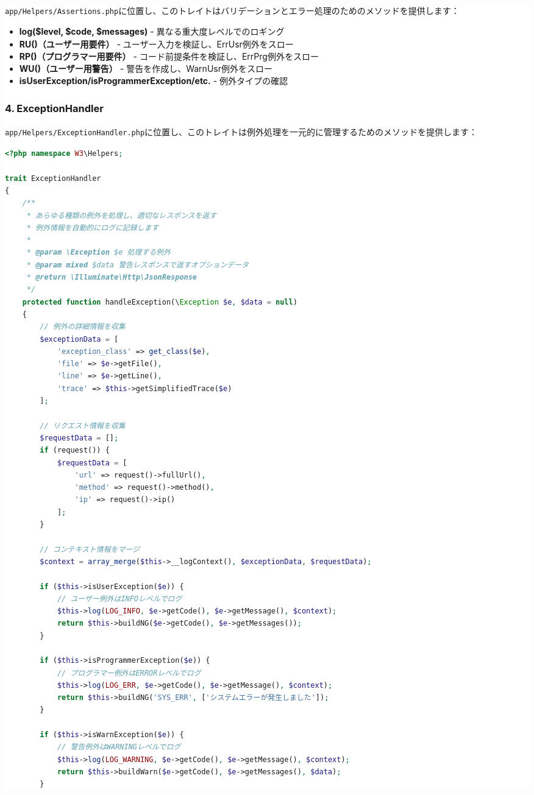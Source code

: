 `app/Helpers/Assertions.php`に位置し、このトレイトはバリデーションとエラー処理のためのメソッドを提供します：

- **log($level, $code, $messages)** - 異なる重大度レベルでのロギング
- **RU()（ユーザー用要件）** - ユーザー入力を検証し、ErrUsr例外をスロー
- **RP()（プログラマー用要件）** - コード前提条件を検証し、ErrPrg例外をスロー
- **WU()（ユーザー用警告）** - 警告を作成し、WarnUsr例外をスロー
- **isUserException/isProgrammerException/etc.** - 例外タイプの確認

### 4. ExceptionHandler

`app/Helpers/ExceptionHandler.php`に位置し、このトレイトは例外処理を一元的に管理するためのメソッドを提供します：

```php
<?php namespace W3\Helpers;

trait ExceptionHandler
{
    /**
     * あらゆる種類の例外を処理し、適切なレスポンスを返す
     * 例外情報を自動的にログに記録します
     * 
     * @param \Exception $e 処理する例外
     * @param mixed $data 警告レスポンスで返すオプションデータ
     * @return \Illuminate\Http\JsonResponse
     */
    protected function handleException(\Exception $e, $data = null)
    {
        // 例外の詳細情報を収集
        $exceptionData = [
            'exception_class' => get_class($e),
            'file' => $e->getFile(),
            'line' => $e->getLine(),
            'trace' => $this->getSimplifiedTrace($e)
        ];
        
        // リクエスト情報を収集
        $requestData = [];
        if (request()) {
            $requestData = [
                'url' => request()->fullUrl(),
                'method' => request()->method(),
                'ip' => request()->ip()
            ];
        }
        
        // コンテキスト情報をマージ
        $context = array_merge($this->__logContext(), $exceptionData, $requestData);
        
        if ($this->isUserException($e)) {
            // ユーザー例外はINFOレベルでログ
            $this->log(LOG_INFO, $e->getCode(), $e->getMessage(), $context);
            return $this->buildNG($e->getCode(), $e->getMessages());
        } 
        
        if ($this->isProgrammerException($e)) {
            // プログラマー例外はERRORレベルでログ
            $this->log(LOG_ERR, $e->getCode(), $e->getMessage(), $context);
            return $this->buildNG('SYS_ERR', ['システムエラーが発生しました']);
        } 
        
        if ($this->isWarnException($e)) {
            // 警告例外はWARNINGレベルでログ
            $this->log(LOG_WARNING, $e->getCode(), $e->getMessage(), $context);
            return $this->buildWarn($e->getCode(), $e->getMessages(), $data);
        } 
```